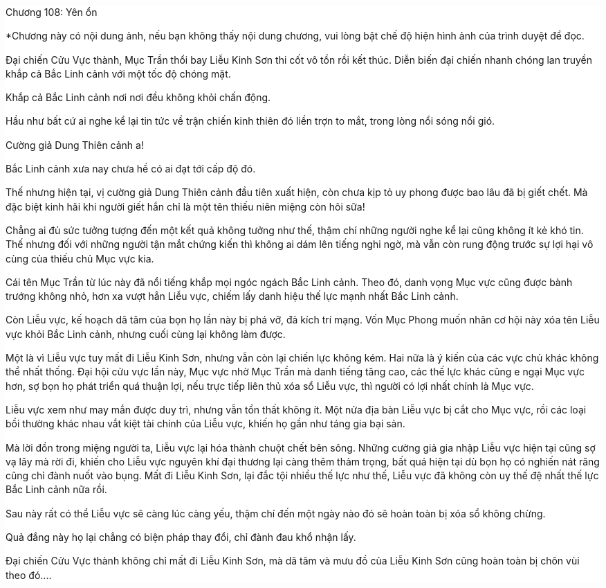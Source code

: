 




Chương 108: Yên ổn


*Chương này có nội dung ảnh, nếu bạn không thấy nội dung chương, vui lòng bật chế độ hiện hình ảnh của trình duyệt để đọc.

Đại chiến Cửu Vực thành, Mục Trần thổi bay Liễu Kinh Sơn thi cốt vô tồn rồi kết thúc. Diễn biến đại chiến nhanh chóng lan truyền khắp cả Bắc Linh cảnh với một tốc độ chóng mặt.

Khắp cả Bắc Linh cảnh nơi nơi đều không khỏi chấn động.

Hầu như bất cứ ai nghe kể lại tin tức về trận chiến kinh thiên đó liền trợn to mắt, trong lòng nổi sóng nổi gió.

Cường giả Dung Thiên cảnh a!

Bắc Linh cảnh xưa nay chưa hề có ai đạt tới cấp độ đó.

Thế nhưng hiện tại, vị cường giả Dung Thiên cảnh đầu tiên xuất hiện, còn chưa kịp tỏ uy phong được bao lâu đã bị giết chết. Mà đặc biệt kinh hãi khi người giết hắn chỉ là một tên thiếu niên miệng còn hôi sữa!

Chẳng ai đủ sức tưởng tượng đến một kết quả không tưởng như thế, thậm chí những người nghe kể lại cũng không ít kẻ khó tin. Thế nhưng đối với những người tận mắt chứng kiến thì không ai dám lên tiếng nghi ngờ, mà vẫn còn rung động trước sự lợi hại vô cùng của thiếu chủ Mục vực kia.

Cái tên Mục Trần từ lúc này đã nổi tiếng khắp mọi ngóc ngách Bắc Linh cảnh. Theo đó, danh vọng Mục vực cũng được bành trướng không nhỏ, hơn xa vượt hẳn Liễu vực, chiếm lấy danh hiệu thế lực mạnh nhất Bắc Linh cảnh.

Còn Liễu vực, kế hoạch dã tâm của bọn họ lần này bị phá vỡ, đả kích trí mạng. Vốn Mục Phong muốn nhân cơ hội này xóa tên Liễu vực khỏi Bắc Linh cảnh, nhưng cuối cùng lại không làm được.

Một là vì Liễu vực tuy mất đi Liễu Kinh Sơn, nhưng vẫn còn lại chiến lực không kém. Hai nữa là ý kiến của các vực chủ khác không thể nhất thống. Đại hội cửu vực lần này, Mục vực nhờ Mục Trần mà danh tiếng tăng cao, các thế lực khác cũng e ngại Mục vực hơn, sợ bọn họ phát triển quá thuận lợi, nếu trực tiếp liên thủ xóa sổ Liễu vực, thì người có lợi nhất chính là Mục vực.

Liễu vực xem như may mắn được duy trì, nhưng vẫn tổn thất không ít. Một nửa địa bàn Liễu vực bị cắt cho Mục vực, rồi các loại bồi thường khác nhau vắt kiệt tài chính của Liễu vực, khiến họ gần như táng gia bại sản.

Mà lời đồn trong miệng người ta, Liễu vực lại hóa thành chuột chết bên sông. Những cường giả gia nhập Liễu vực hiện tại cũng sợ vạ lây mà rời đi, khiến cho Liễu vực nguyên khí đại thương lại càng thêm thảm trọng, bất quá hiện tại dù bọn họ có nghiến nát răng cũng chỉ đành nuốt vào bụng. Mất đi Liễu Kinh Sơn, lại đắc tội nhiều thế lực như thế, Liễu vực đã không còn uy thế đệ nhất thế lực Bắc Linh cảnh nữa rồi.

Sau này rất có thể Liễu vực sẽ càng lúc càng yếu, thậm chí đến một ngày nào đó sẽ hoàn toàn bị xóa sổ không chừng.

Quả đắng này họ lại chẳng có biện pháp thay đổi, chỉ đành đau khổ nhận lấy.

Đại chiến Cửu Vực thành không chỉ mất đi Liễu Kinh Sơn, mà dã tâm và mưu đồ của Liễu Kinh Sơn cũng hoàn toàn bị chôn vùi theo đó....
